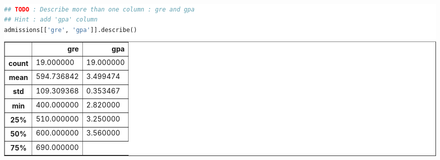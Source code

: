 


```python
## TODO : Describe more than one column : gre and gpa
## Hint : add 'gpa' column
admissions[['gre', 'gpa']].describe()
```




<div>
<style scoped>
    .dataframe tbody tr th:only-of-type {
        vertical-align: middle;
    }

    .dataframe tbody tr th {
        vertical-align: top;
    }

    .dataframe thead th {
        text-align: right;
    }
</style>
<table border="1" class="dataframe">
  <thead>
    <tr style="text-align: right;">
      <th></th>
      <th>gre</th>
      <th>gpa</th>
    </tr>
  </thead>
  <tbody>
    <tr>
      <th>count</th>
      <td>19.000000</td>
      <td>19.000000</td>
    </tr>
    <tr>
      <th>mean</th>
      <td>594.736842</td>
      <td>3.499474</td>
    </tr>
    <tr>
      <th>std</th>
      <td>109.309368</td>
      <td>0.353467</td>
    </tr>
    <tr>
      <th>min</th>
      <td>400.000000</td>
      <td>2.820000</td>
    </tr>
    <tr>
      <th>25%</th>
      <td>510.000000</td>
      <td>3.250000</td>
    </tr>
    <tr>
      <th>50%</th>
      <td>600.000000</td>
      <td>3.560000</td>
    </tr>
    <tr>
      <th>75%</th>
      <td>690.000000</td>